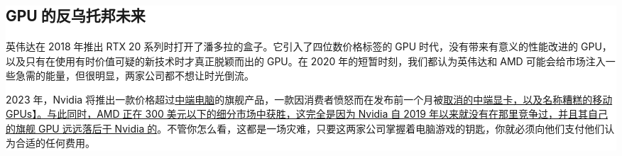 ## GPU 的反乌托邦未来

英伟达在 2018 年推出 RTX 20 系列时打开了潘多拉的盒子。它引入了四位数价格标签的 GPU 时代，没有带来有意义的性能改进的 GPU，以及只有在使用有时价值可疑的新技术时才真正脱颖而出的 GPU。在 2020 年的短暂时刻，我们都认为英伟达和 AMD 可能会给市场注入一些急需的能量，但很明显，两家公司都不想让时光倒流。

2023 年，Nvidia 将推出一款价格超过[中端电脑](https://www.xda-developers.com/mainstream-gaming-pc-build-guide/)的旗舰产品，一款因消费者愤怒而在发布前一个月被[取消的中端显卡，以及](https://www.xda-developers.com/nvidia-decides-to-unlaunch-the-12gb-rtx-4080-because-its-confusing/)[名称糟糕的移动 GPUs】。与此同时，AMD 正在 300 美元以下的细分市场中获胜，这完全是因为 Nvidia 自 2019 年以来就没有在那里竞争过，并且其自己的旗舰 GPU 远远落后于 Nvidia 的](https://www.xda-developers.com/terrible-names-for-laptop-chips/)。不管你怎么看，这都是一场灾难，只要这两家公司掌握着电脑游戏的钥匙，你就必须向他们支付他们认为合适的任何费用。